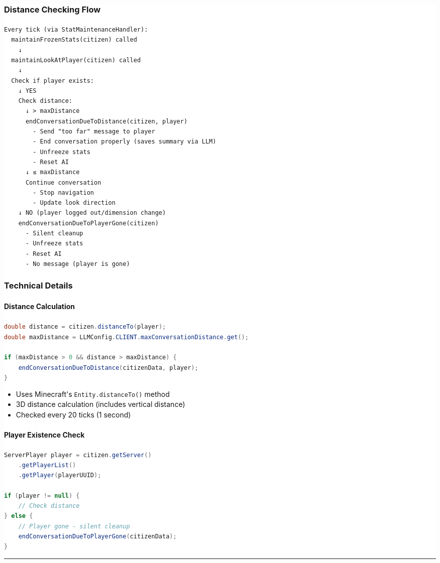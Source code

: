 ### Distance Checking Flow

```
Every tick (via StatMaintenanceHandler):
  maintainFrozenStats(citizen) called
    ↓
  maintainLookAtPlayer(citizen) called
    ↓
  Check if player exists:
    ↓ YES
    Check distance:
      ↓ > maxDistance
      endConversationDueToDistance(citizen, player)
        - Send "too far" message to player
        - End conversation properly (saves summary via LLM)
        - Unfreeze stats
        - Reset AI
      ↓ ≤ maxDistance
      Continue conversation
        - Stop navigation
        - Update look direction
    ↓ NO (player logged out/dimension change)
    endConversationDueToPlayerGone(citizen)
      - Silent cleanup
      - Unfreeze stats
      - Reset AI
      - No message (player is gone)
```

### Technical Details

#### Distance Calculation
```java
double distance = citizen.distanceTo(player);
double maxDistance = LLMConfig.CLIENT.maxConversationDistance.get();

if (maxDistance > 0 && distance > maxDistance) {
    endConversationDueToDistance(citizenData, player);
}
```

- Uses Minecraft's `Entity.distanceTo()` method
- 3D distance calculation (includes vertical distance)
- Checked every 20 ticks (1 second)

#### Player Existence Check
```java
ServerPlayer player = citizen.getServer()
    .getPlayerList()
    .getPlayer(playerUUID);

if (player != null) {
    // Check distance
} else {
    // Player gone - silent cleanup
    endConversationDueToPlayerGone(citizenData);
}
```

---